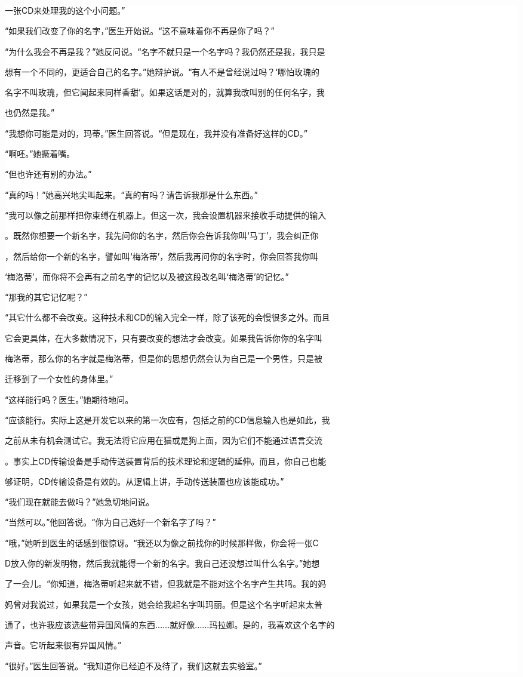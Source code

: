 一张CD来处理我的这个小问题。”

“如果我们改变了你的名字，”医生开始说。“这不意味着你不再是你了吗？”

“为什么我会不再是我？”她反问说。“名字不就只是一个名字吗？我仍然还是我，我只是

想有一个不同的，更适合自己的名字。”她辩护说。“有人不是曾经说过吗？‘哪怕玫瑰的

名字不叫玫瑰，但它闻起来同样香甜’。如果这话是对的，就算我改叫别的任何名字，我

也仍然是我。”

“我想你可能是对的，玛蒂。”医生回答说。“但是现在，我并没有准备好这样的CD。”

“啊呸。”她撅着嘴。

“但也许还有别的办法。”

“真的吗！”她高兴地尖叫起来。“真的有吗？请告诉我那是什么东西。”

“我可以像之前那样把你束缚在机器上。但这一次，我会设置机器来接收手动提供的输入

。既然你想要一个新名字，我先问你的名字，然后你会告诉我你叫‘马丁’，我会纠正你

，然后给你一个新的名字，譬如叫‘梅洛蒂’，然后我再问你的名字时，你会回答我你叫

‘梅洛蒂’，而你将不会再有之前名字的记忆以及被这段改名叫‘梅洛蒂’的记忆。”

“那我的其它记忆呢？”

“其它什么都不会改变。这种技术和CD的输入完全一样，除了该死的会慢很多之外。而且

它会更具体，在大多数情况下，只有要改变的想法才会改变。如果我告诉你你的名字叫

梅洛蒂，那么你的名字就是梅洛蒂，但是你的思想仍然会认为自己是一个男性，只是被

迁移到了一个女性的身体里。”

“这样能行吗？医生。”她期待地问。

“应该能行。实际上这是开发它以来的第一次应有，包括之前的CD信息输入也是如此，我

之前从未有机会测试它。我无法将它应用在猫或是狗上面，因为它们不能通过语言交流

。事实上CD传输设备是手动传送装置背后的技术理论和逻辑的延伸。而且，你自己也能

够证明，CD传输设备是有效的。从逻辑上讲，手动传送装置也应该能成功。”

“我们现在就能去做吗？”她急切地问说。

“当然可以。”他回答说。“你为自己选好一个新名字了吗？”

“哦，”她听到医生的话感到很惊讶。“我还以为像之前找你的时候那样做，你会将一张C

D放入你的新发明物，然后我就能得一个新的名字。我自己还没想过叫什么名字。”她想

了一会儿。“你知道，梅洛蒂听起来就不错，但我就是不能对这个名字产生共鸣。我的妈

妈曾对我说过，如果我是一个女孩，她会给我起名字叫玛丽。但是这个名字听起来太普

通了，也许我应该选些带异国风情的东西……就好像……玛拉娜。是的，我喜欢这个名字的

声音。它听起来很有异国风情。”

“很好。”医生回答说。“我知道你已经迫不及待了，我们这就去实验室。”
